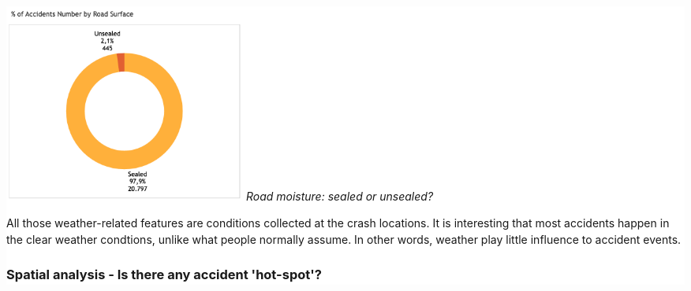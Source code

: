   <img src="/assets/images/banners/road_crash/sealed_vs_unsealed.png" width="300">
  <em>Road moisture: sealed or unsealed?</em>
</p>


All those weather-related features are conditions collected at the crash locations. It is interesting that most accidents happen in the clear weather condtions, unlike what people normally assume. In other words, weather play little influence to accident events.

### Spatial analysis - Is there any accident 'hot-spot'?

<p align="center">
